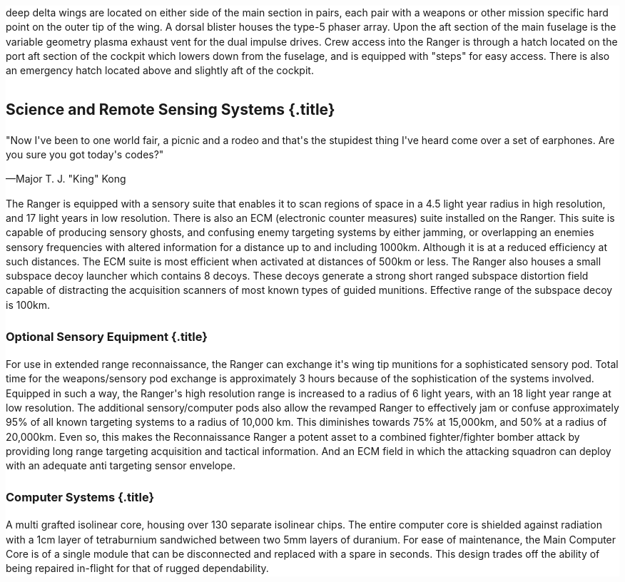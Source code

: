 deep delta wings are located on either side of the main section in
pairs, each pair with a weapons or other mission specific hard point on
the outer tip of the wing. A dorsal blister houses the type-5 phaser
array. Upon the aft section of the main fuselage is the variable
geometry plasma exhaust vent for the dual impulse drives. Crew access
into the Ranger is through a hatch located on the port aft section of
the cockpit which lowers down from the fuselage, and is equipped with
"steps" for easy access. There is also an emergency hatch located above
and slightly aft of the cockpit.

Science and Remote Sensing Systems {.title}
----------------------------------

"Now I've been to one world fair, a picnic and a rodeo and that's the
stupidest thing I've heard come over a set of earphones. Are you sure
you got today's codes?"

—Major T. J. "King" Kong

The Ranger is equipped with a sensory suite that enables it to scan
regions of space in a 4.5 light year radius in high resolution, and 17
light years in low resolution. There is also an ECM (electronic counter
measures) suite installed on the Ranger. This suite is capable of
producing sensory ghosts, and confusing enemy targeting systems by
either jamming, or overlapping an enemies sensory frequencies with
altered information for a distance up to and including 1000km. Although
it is at a reduced efficiency at such distances. The ECM suite is most
efficient when activated at distances of 500km or less. The Ranger also
houses a small subspace decoy launcher which contains 8 decoys. These
decoys generate a strong short ranged subspace distortion field capable
of distracting the acquisition scanners of most known types of guided
munitions. Effective range of the subspace decoy is 100km.

### Optional Sensory Equipment {.title}

For use in extended range reconnaissance, the Ranger can exchange it's
wing tip munitions for a sophisticated sensory pod. Total time for the
weapons/sensory pod exchange is approximately 3 hours because of the
sophistication of the systems involved. Equipped in such a way, the
Ranger's high resolution range is increased to a radius of 6 light
years, with an 18 light year range at low resolution. The additional
sensory/computer pods also allow the revamped Ranger to effectively jam
or confuse approximately 95% of all known targeting systems to a radius
of 10,000 km. This diminishes towards 75% at 15,000km, and 50% at a
radius of 20,000km. Even so, this makes the Reconnaissance Ranger a
potent asset to a combined fighter/fighter bomber attack by providing
long range targeting acquisition and tactical information. And an ECM
field in which the attacking squadron can deploy with an adequate anti
targeting sensor envelope.

### Computer Systems {.title}

A multi grafted isolinear core, housing over 130 separate isolinear
chips. The entire computer core is shielded against radiation with a 1cm
layer of tetraburnium sandwiched between two 5mm layers of duranium. For
ease of maintenance, the Main Computer Core is of a single module that
can be disconnected and replaced with a spare in seconds. This design
trades off the ability of being repaired in-flight for that of rugged
dependability.
